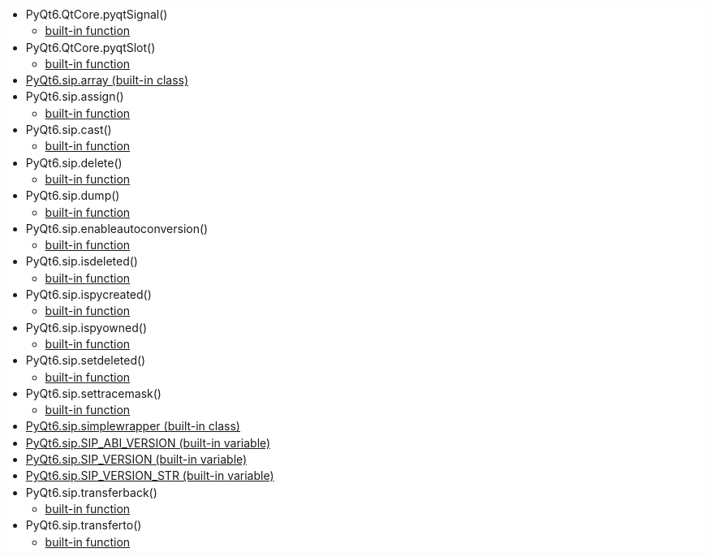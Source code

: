   * PyQt6.QtCore.pyqtSignal() 
    * [built-in function](https://www.riverbankcomputing.com/static/Docs/PyQt6/signals_slots.html#PyQt6.QtCore.pyqtSignal)
  * PyQt6.QtCore.pyqtSlot() 
    * [built-in function](https://www.riverbankcomputing.com/static/Docs/PyQt6/signals_slots.html#PyQt6.QtCore.pyqtSlot)
  * [PyQt6.sip.array (built-in class)](https://www.riverbankcomputing.com/static/Docs/PyQt6/api/sip/sip-module.html#PyQt6.sip.array)
  * PyQt6.sip.assign() 
    * [built-in function](https://www.riverbankcomputing.com/static/Docs/PyQt6/api/sip/sip-module.html#PyQt6.sip.assign)
  * PyQt6.sip.cast() 
    * [built-in function](https://www.riverbankcomputing.com/static/Docs/PyQt6/api/sip/sip-module.html#PyQt6.sip.cast)
  * PyQt6.sip.delete() 
    * [built-in function](https://www.riverbankcomputing.com/static/Docs/PyQt6/api/sip/sip-module.html#PyQt6.sip.delete)
  * PyQt6.sip.dump() 
    * [built-in function](https://www.riverbankcomputing.com/static/Docs/PyQt6/api/sip/sip-module.html#PyQt6.sip.dump)
  * PyQt6.sip.enableautoconversion() 
    * [built-in function](https://www.riverbankcomputing.com/static/Docs/PyQt6/api/sip/sip-module.html#PyQt6.sip.enableautoconversion)
  * PyQt6.sip.isdeleted() 
    * [built-in function](https://www.riverbankcomputing.com/static/Docs/PyQt6/api/sip/sip-module.html#PyQt6.sip.isdeleted)
  * PyQt6.sip.ispycreated() 
    * [built-in function](https://www.riverbankcomputing.com/static/Docs/PyQt6/api/sip/sip-module.html#PyQt6.sip.ispycreated)
  * PyQt6.sip.ispyowned() 
    * [built-in function](https://www.riverbankcomputing.com/static/Docs/PyQt6/api/sip/sip-module.html#PyQt6.sip.ispyowned)
  * PyQt6.sip.setdeleted() 
    * [built-in function](https://www.riverbankcomputing.com/static/Docs/PyQt6/api/sip/sip-module.html#PyQt6.sip.setdeleted)
  * PyQt6.sip.settracemask() 
    * [built-in function](https://www.riverbankcomputing.com/static/Docs/PyQt6/api/sip/sip-module.html#PyQt6.sip.settracemask)
  * [PyQt6.sip.simplewrapper (built-in class)](https://www.riverbankcomputing.com/static/Docs/PyQt6/api/sip/sip-module.html#PyQt6.sip.simplewrapper)
  * [PyQt6.sip.SIP_ABI_VERSION (built-in variable)](https://www.riverbankcomputing.com/static/Docs/PyQt6/api/sip/sip-module.html#PyQt6.sip.SIP_ABI_VERSION)
  * [PyQt6.sip.SIP_VERSION (built-in variable)](https://www.riverbankcomputing.com/static/Docs/PyQt6/api/sip/sip-module.html#PyQt6.sip.SIP_VERSION)
  * [PyQt6.sip.SIP_VERSION_STR (built-in variable)](https://www.riverbankcomputing.com/static/Docs/PyQt6/api/sip/sip-module.html#PyQt6.sip.SIP_VERSION_STR)
  * PyQt6.sip.transferback() 
    * [built-in function](https://www.riverbankcomputing.com/static/Docs/PyQt6/api/sip/sip-module.html#PyQt6.sip.transferback)
  * PyQt6.sip.transferto() 
    * [built-in function](https://www.riverbankcomputing.com/static/Docs/PyQt6/api/sip/sip-module.html#PyQt6.sip.transferto)
